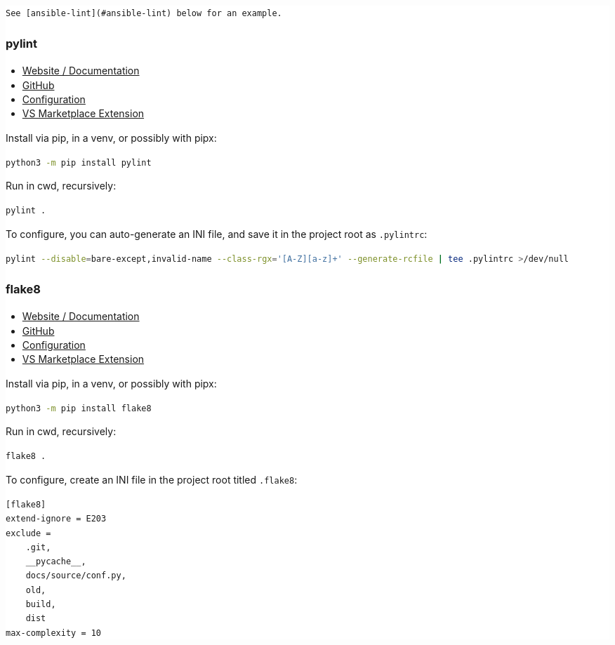 	See [ansible-lint](#ansible-lint) below for an example.


### pylint

- [Website / Documentation](https://pylint.readthedocs.io/en/stable/)
- [GitHub](https://github.com/pylint-dev/pylint)
- [Configuration](https://pylint.readthedocs.io/en/stable/user_guide/configuration/index.html)
- [VS Marketplace Extension](https://marketplace.visualstudio.com/items?itemName=ms-python.pylint)

Install via pip, in a venv, or possibly with pipx:

```bash
python3 -m pip install pylint
```

Run in cwd, recursively:

```bash
pylint .
```

To configure, you can auto-generate an INI file, and save it in the project root as `.pylintrc`:

```bash
pylint --disable=bare-except,invalid-name --class-rgx='[A-Z][a-z]+' --generate-rcfile | tee .pylintrc >/dev/null
```

### flake8

- [Website / Documentation](https://flake8.pycqa.org/en/latest/)
- [GitHub](https://github.com/PyCQA/flake8)
- [Configuration](https://flake8.pycqa.org/en/latest/user/configuration.html)
- [VS Marketplace Extension](https://marketplace.visualstudio.com/items?itemName=ms-python.flake8)

Install via pip, in a venv, or possibly with pipx:

```bash
python3 -m pip install flake8
```

Run in cwd, recursively:

```bash
flake8 .
```

To configure, create an INI file in the project root titled `.flake8`:

```plain
[flake8]
extend-ignore = E203
exclude =
	.git,
	__pycache__,
	docs/source/conf.py,
	old,
	build,
	dist
max-complexity = 10
```
